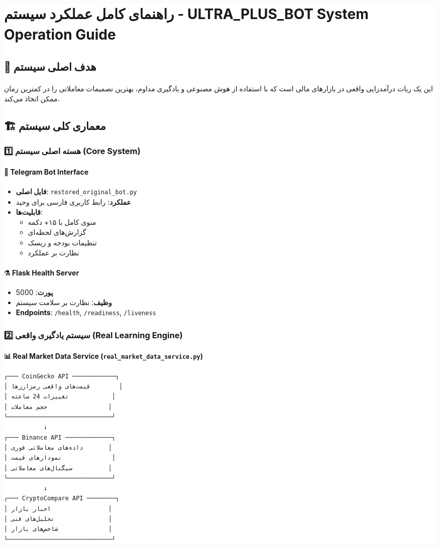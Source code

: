 # راهنمای کامل عملکرد سیستم - ULTRA_PLUS_BOT System Operation Guide

## 🎯 هدف اصلی سیستم
این یک ربات درآمدزایی واقعی در بازارهای مالی است که با استفاده از هوش مصنوعی و یادگیری مداوم، بهترین تصمیمات معاملاتی را در کمترین زمان ممکن اتخاذ می‌کند.

## 🏗️ معماری کلی سیستم

### 1️⃣ **هسته اصلی سیستم (Core System)**

#### 🤖 **Telegram Bot Interface**
- **فایل اصلی**: `restored_original_bot.py`
- **عملکرد**: رابط کاربری فارسی برای وحید
- **قابلیت‌ها**: 
  - منوی کامل با ۱۵+ دکمه
  - گزارش‌های لحظه‌ای
  - تنظیمات بودجه و ریسک
  - نظارت بر عملکرد

#### ⚗️ **Flask Health Server**
- **پورت**: 5000
- **وظیف**: نظارت بر سلامت سیستم
- **Endpoints**: `/health`, `/readiness`, `/liveness`

### 2️⃣ **سیستم یادگیری واقعی (Real Learning Engine)**

#### 📊 **Real Market Data Service** (`real_market_data_service.py`)
```
┌─── CoinGecko API ────────────┐
│ قیمت‌های واقعی رمزارزها        │
│ تغییرات 24 ساعته            │
│ حجم معاملات                 │
└─────────────────────────────┘
           ↓
┌─── Binance API ─────────────┐
│ داده‌های معاملاتی فوری       │
│ نمودارهای قیمت              │
│ سیگنال‌های معاملاتی          │
└─────────────────────────────┘
           ↓
┌─── CryptoCompare API ────────┐
│ اخبار بازار                │
│ تحلیل‌های فنی               │
│ شاخص‌های بازار              │
└─────────────────────────────┘
```
